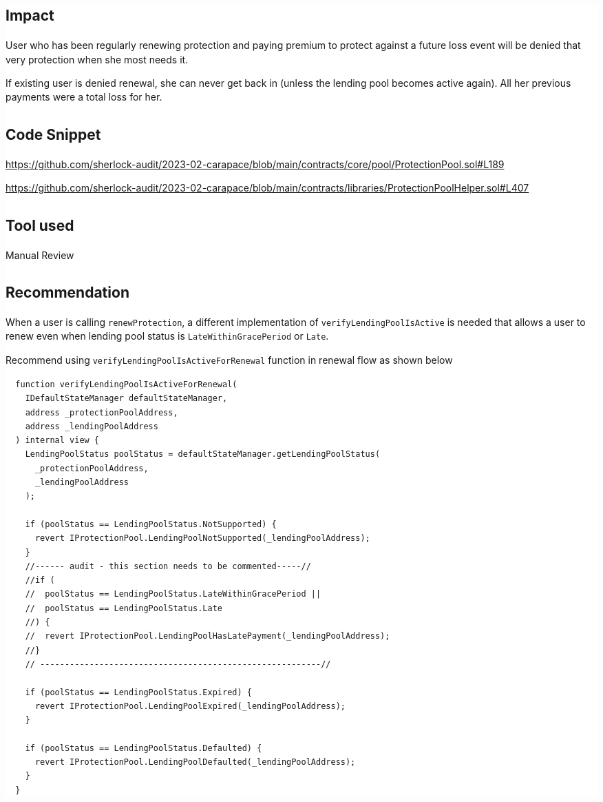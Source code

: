 ## Impact
User who has been regularly renewing protection and paying premium to protect against a future loss event will be denied that very protection when she most needs it.

If existing user is denied renewal, she can never get back in (unless the lending pool becomes active again). All her previous payments were a total loss for her.

## Code Snippet
https://github.com/sherlock-audit/2023-02-carapace/blob/main/contracts/core/pool/ProtectionPool.sol#L189

https://github.com/sherlock-audit/2023-02-carapace/blob/main/contracts/libraries/ProtectionPoolHelper.sol#L407

## Tool used
Manual Review

## Recommendation
When a user is calling `renewProtection`, a different implementation of `verifyLendingPoolIsActive` is needed that allows a user to renew even when lending pool status is `LateWithinGracePeriod` or `Late`.

Recommend using `verifyLendingPoolIsActiveForRenewal` function in renewal flow as shown below

```solidity
  function verifyLendingPoolIsActiveForRenewal(
    IDefaultStateManager defaultStateManager,
    address _protectionPoolAddress,
    address _lendingPoolAddress
  ) internal view {
    LendingPoolStatus poolStatus = defaultStateManager.getLendingPoolStatus(
      _protectionPoolAddress,
      _lendingPoolAddress
    );

    if (poolStatus == LendingPoolStatus.NotSupported) {
      revert IProtectionPool.LendingPoolNotSupported(_lendingPoolAddress);
    }
    //------ audit - this section needs to be commented-----//
    //if (
    //  poolStatus == LendingPoolStatus.LateWithinGracePeriod ||
    //  poolStatus == LendingPoolStatus.Late
    //) {
    //  revert IProtectionPool.LendingPoolHasLatePayment(_lendingPoolAddress);
    //}
    // ---------------------------------------------------------//

    if (poolStatus == LendingPoolStatus.Expired) {
      revert IProtectionPool.LendingPoolExpired(_lendingPoolAddress);
    }

    if (poolStatus == LendingPoolStatus.Defaulted) {
      revert IProtectionPool.LendingPoolDefaulted(_lendingPoolAddress);
    }
  }
```
